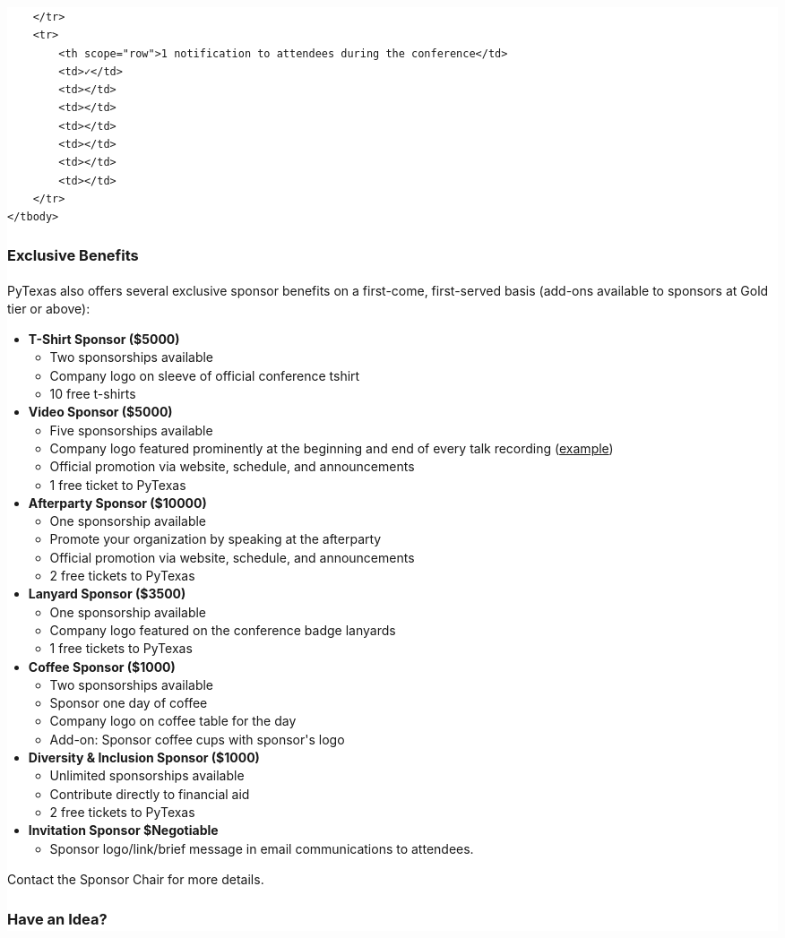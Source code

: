         </tr>
        <tr>
            <th scope="row">1 notification to attendees during the conference</td>
            <td>✓</td>
            <td></td>
            <td></td>
            <td></td>
            <td></td>
            <td></td>
            <td></td>
        </tr>
    </tbody>
</table>

### Exclusive Benefits

PyTexas also offers several exclusive sponsor benefits on a first-come, first-served basis (add-ons available to sponsors at Gold tier or above):

- **T-Shirt Sponsor ($5000)**
    - Two sponsorships available
    - Company logo on sleeve of official conference tshirt
    - 10 free t-shirts
- **Video Sponsor ($5000)**
    - Five sponsorships available
    - Company logo featured prominently at the beginning and end of every talk recording ([example](https://www.youtube.com/watch?v=68z91dRJCOU))
    - Official promotion via website, schedule, and announcements
    - 1 free ticket to PyTexas
- **Afterparty Sponsor ($10000)**
    - One sponsorship available
    - Promote your organization by speaking at the afterparty
    - Official promotion via website, schedule, and announcements
    - 2 free tickets to PyTexas
- **Lanyard Sponsor ($3500)**
    - One sponsorship available
    - Company logo featured on the conference badge lanyards
    - 1 free tickets to PyTexas
- **Coffee Sponsor ($1000)**
    - Two sponsorships available
    - Sponsor one day of coffee
    - Company logo on coffee table for the day
    - Add-on: Sponsor coffee cups with sponsor's logo
- **Diversity & Inclusion Sponsor ($1000)**
    - Unlimited sponsorships available
    - Contribute directly to financial aid
    - 2 free tickets to PyTexas
- **Invitation Sponsor $Negotiable**
    - Sponsor logo/link/brief message in email communications to attendees.

Contact the Sponsor Chair for more details.
### Have an Idea?
